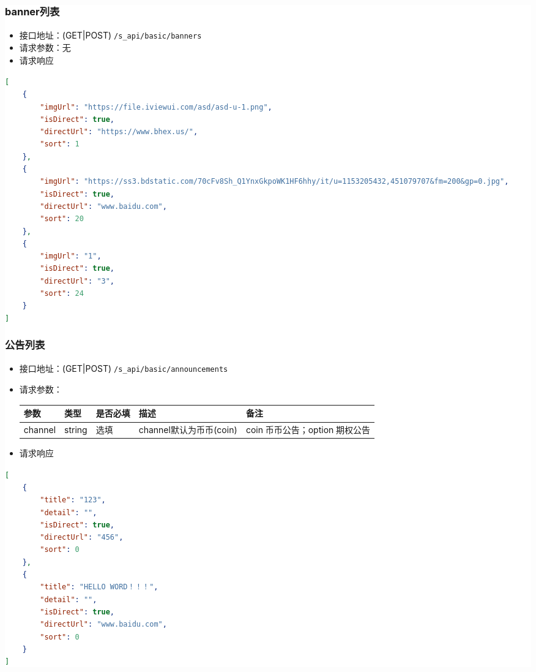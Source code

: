 ```JSON
```

### banner列表
* 接口地址：(GET|POST) `/s_api/basic/banners`
* 请求参数：无
* 请求响应

```JSON
[
    {
        "imgUrl": "https://file.iviewui.com/asd/asd-u-1.png",
        "isDirect": true,
        "directUrl": "https://www.bhex.us/",
        "sort": 1
    },
    {
        "imgUrl": "https://ss3.bdstatic.com/70cFv8Sh_Q1YnxGkpoWK1HF6hhy/it/u=1153205432,451079707&fm=200&gp=0.jpg",
        "isDirect": true,
        "directUrl": "www.baidu.com",
        "sort": 20
    },
    {
        "imgUrl": "1",
        "isDirect": true,
        "directUrl": "3",
        "sort": 24
    }
]
```

### 公告列表
* 接口地址：(GET|POST) `/s_api/basic/announcements`
* 请求参数：

    | 参数 | 类型 | 是否必填 | 描述 | 备注 |
    | :--- | :--- | :--- | :--- | :--- |
    | channel | string | 选填 | channel默认为币币(coin) |coin 币币公告；option 期权公告 |
* 请求响应

```JSON
[
    {
        "title": "123",
        "detail": "",
        "isDirect": true,
        "directUrl": "456",
        "sort": 0
    },
    {
        "title": "HELLO WORD！！！",
        "detail": "",
        "isDirect": true,
        "directUrl": "www.baidu.com",
        "sort": 0
    }
]
```
